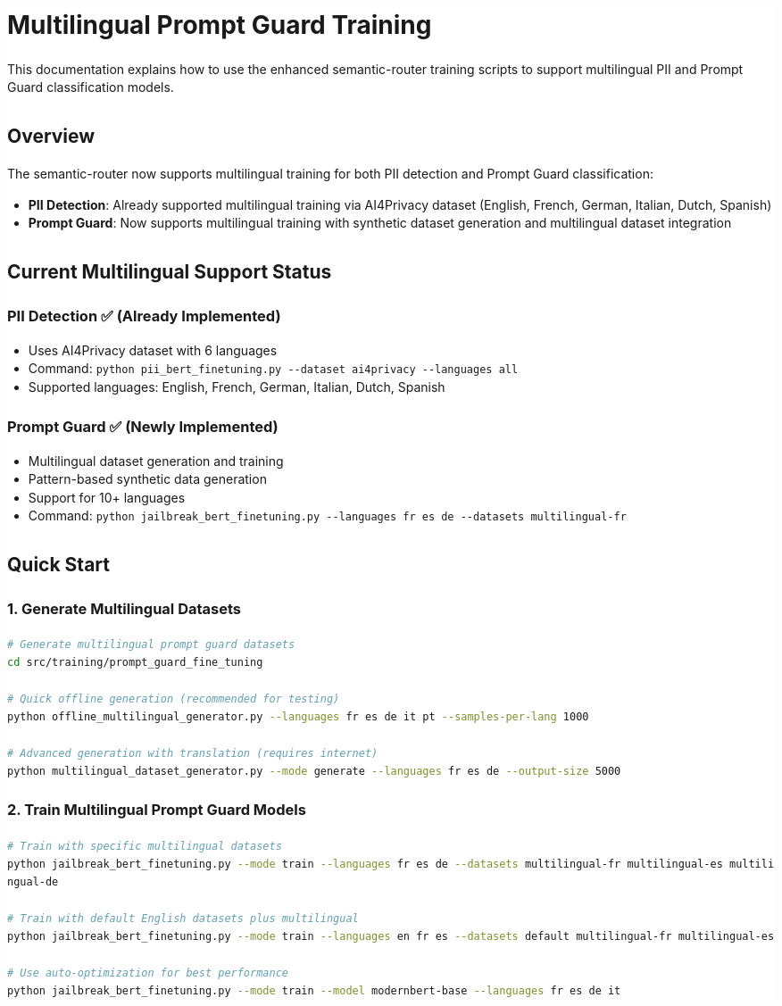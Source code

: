 # Multilingual Prompt Guard Training

This documentation explains how to use the enhanced semantic-router training scripts to support multilingual PII and Prompt Guard classification models.

## Overview

The semantic-router now supports multilingual training for both PII detection and Prompt Guard classification:

- **PII Detection**: Already supported multilingual training via AI4Privacy dataset (English, French, German, Italian, Dutch, Spanish)
- **Prompt Guard**: Now supports multilingual training with synthetic dataset generation and multilingual dataset integration

## Current Multilingual Support Status

### PII Detection ✅ (Already Implemented)
- Uses AI4Privacy dataset with 6 languages
- Command: `python pii_bert_finetuning.py --dataset ai4privacy --languages all`
- Supported languages: English, French, German, Italian, Dutch, Spanish

### Prompt Guard ✅ (Newly Implemented) 
- Multilingual dataset generation and training
- Pattern-based synthetic data generation
- Support for 10+ languages
- Command: `python jailbreak_bert_finetuning.py --languages fr es de --datasets multilingual-fr`

## Quick Start

### 1. Generate Multilingual Datasets

```bash
# Generate multilingual prompt guard datasets
cd src/training/prompt_guard_fine_tuning

# Quick offline generation (recommended for testing)
python offline_multilingual_generator.py --languages fr es de it pt --samples-per-lang 1000

# Advanced generation with translation (requires internet)
python multilingual_dataset_generator.py --mode generate --languages fr es de --output-size 5000
```

### 2. Train Multilingual Prompt Guard Models

```bash
# Train with specific multilingual datasets
python jailbreak_bert_finetuning.py --mode train --languages fr es de --datasets multilingual-fr multilingual-es multilingual-de

# Train with default English datasets plus multilingual
python jailbreak_bert_finetuning.py --mode train --languages en fr es --datasets default multilingual-fr multilingual-es

# Use auto-optimization for best performance
python jailbreak_bert_finetuning.py --mode train --model modernbert-base --languages fr es de it
```
